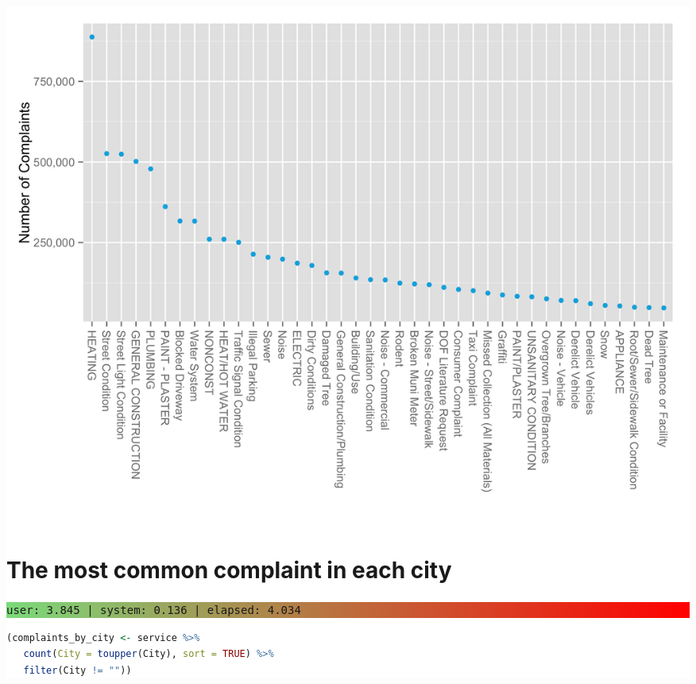 ![plot of chunk plot_complaints_by_type](figure/plot_complaints_by_type-1.png) 
</div>

# The most common complaint in each city

<div class="code_chunk">
<pre class = time style="background-image: -webkit-linear-gradient(left, rgb(123, 218, 123), rgb(255, 0, 0)); /* For Chrome 25 and Safari 6, iOS 6.1, Android 4.3 */
  background-image:    -moz-linear-gradient(left, rgb(123, 218, 123), rgb(255, 0, 0)); /* For Firefox (3.6 to 15) */
  background-image:      -o-linear-gradient(left, rgb(123, 218, 123), rgb(255, 0, 0)); /* For old Opera (11.1 to 12.0) */ 
  background-image:         linear-gradient(to right, rgb(123, 218, 123), rgb(255, 0, 0)); /* Standard syntax; must be last */">user: 3.845 | system: 0.136 | elapsed: 4.034</pre>

```r
(complaints_by_city <- service %>%
   count(City = toupper(City), sort = TRUE) %>%
   filter(City != ""))
```
